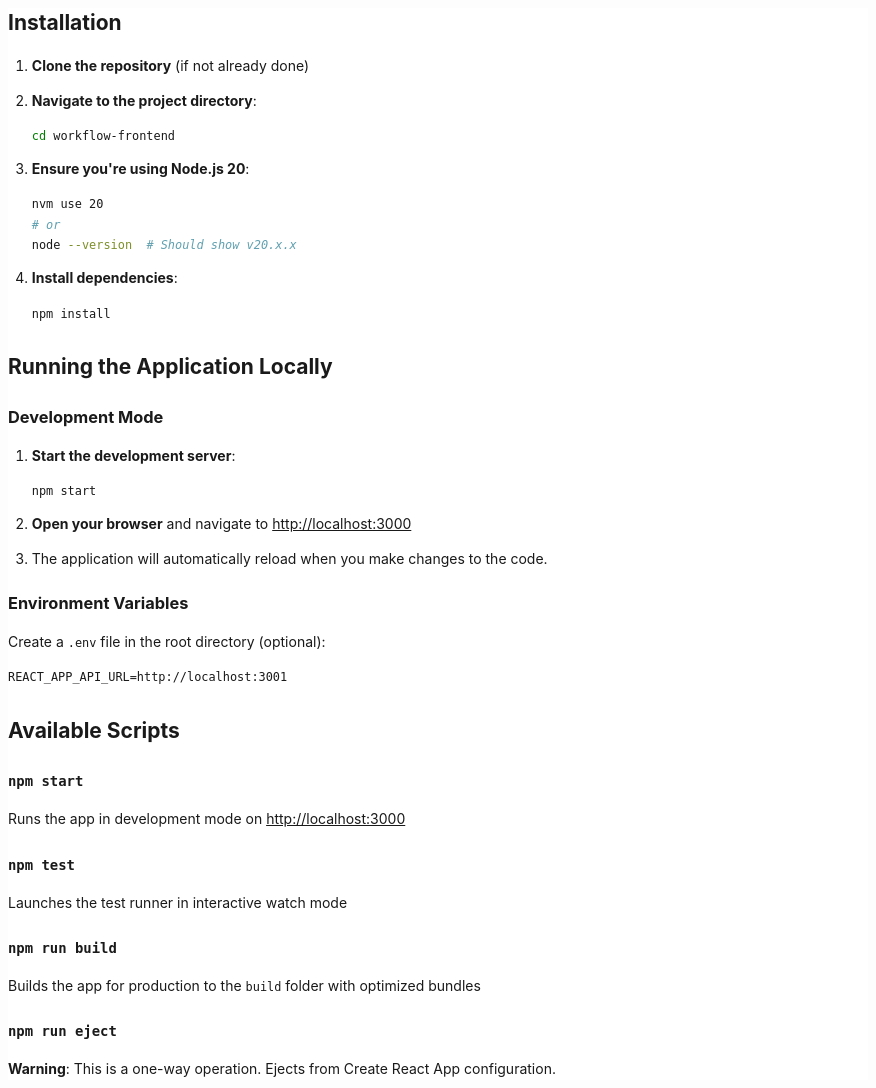 ## Installation

1. **Clone the repository** (if not already done)

2. **Navigate to the project directory**:
   ```bash
   cd workflow-frontend
   ```

3. **Ensure you're using Node.js 20**:
   ```bash
   nvm use 20
   # or
   node --version  # Should show v20.x.x
   ```

4. **Install dependencies**:
   ```bash
   npm install
   ```

## Running the Application Locally

### Development Mode

1. **Start the development server**:
   ```bash
   npm start
   ```

2. **Open your browser** and navigate to [http://localhost:3000](http://localhost:3000)

3. The application will automatically reload when you make changes to the code.

### Environment Variables

Create a `.env` file in the root directory (optional):
```env
REACT_APP_API_URL=http://localhost:3001
```

## Available Scripts

### `npm start`
Runs the app in development mode on [http://localhost:3000](http://localhost:3000)

### `npm test`
Launches the test runner in interactive watch mode

### `npm run build`
Builds the app for production to the `build` folder with optimized bundles

### `npm run eject`
**Warning**: This is a one-way operation. Ejects from Create React App configuration.
